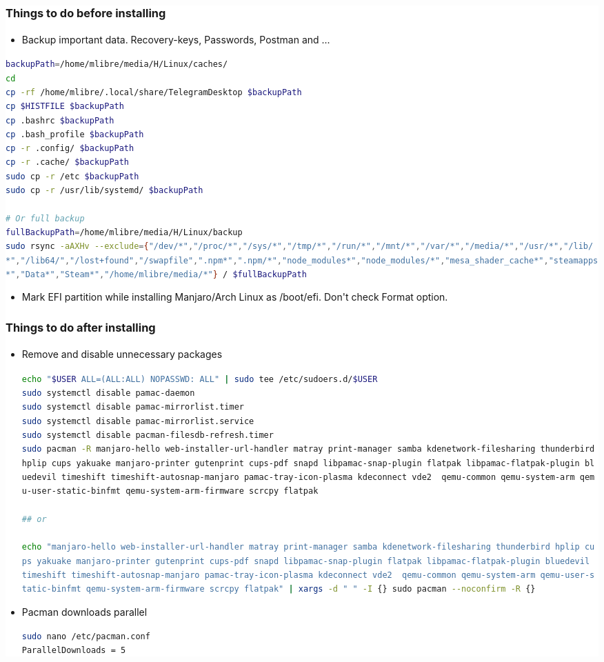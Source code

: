 ### Things to do before installing

- Backup important data. Recovery-keys, Passwords, Postman and ...  

```bash
backupPath=/home/mlibre/media/H/Linux/caches/
cd
cp -rf /home/mlibre/.local/share/TelegramDesktop $backupPath
cp $HISTFILE $backupPath
cp .bashrc $backupPath
cp .bash_profile $backupPath
cp -r .config/ $backupPath
cp -r .cache/ $backupPath
sudo cp -r /etc $backupPath
sudo cp -r /usr/lib/systemd/ $backupPath

# Or full backup
fullBackupPath=/home/mlibre/media/H/Linux/backup
sudo rsync -aAXHv --exclude={"/dev/*","/proc/*","/sys/*","/tmp/*","/run/*","/mnt/*","/var/*","/media/*","/usr/*","/lib/*","/lib64/","/lost+found","/swapfile",".npm*",".npm/*","node_modules*","node_modules/*","mesa_shader_cache*","steamapps*","Data*","Steam*","/home/mlibre/media/*"} / $fullBackupPath
```

- Mark EFI partition while installing Manjaro/Arch Linux as /boot/efi. Don't check Format option.

### Things to do after installing

- Remove and disable unnecessary packages

  ```bash
  echo "$USER ALL=(ALL:ALL) NOPASSWD: ALL" | sudo tee /etc/sudoers.d/$USER
  sudo systemctl disable pamac-daemon
  sudo systemctl disable pamac-mirrorlist.timer
  sudo systemctl disable pamac-mirrorlist.service
  sudo systemctl disable pacman-filesdb-refresh.timer
  sudo pacman -R manjaro-hello web-installer-url-handler matray print-manager samba kdenetwork-filesharing thunderbird hplip cups yakuake manjaro-printer gutenprint cups-pdf snapd libpamac-snap-plugin flatpak libpamac-flatpak-plugin bluedevil timeshift timeshift-autosnap-manjaro pamac-tray-icon-plasma kdeconnect vde2  qemu-common qemu-system-arm qemu-user-static-binfmt qemu-system-arm-firmware scrcpy flatpak

  ## or

  echo "manjaro-hello web-installer-url-handler matray print-manager samba kdenetwork-filesharing thunderbird hplip cups yakuake manjaro-printer gutenprint cups-pdf snapd libpamac-snap-plugin flatpak libpamac-flatpak-plugin bluedevil timeshift timeshift-autosnap-manjaro pamac-tray-icon-plasma kdeconnect vde2  qemu-common qemu-system-arm qemu-user-static-binfmt qemu-system-arm-firmware scrcpy flatpak" | xargs -d " " -I {} sudo pacman --noconfirm -R {}
  ```

- Pacman downloads parallel

  ```bash
  sudo nano /etc/pacman.conf
  ParallelDownloads = 5
  ```
  